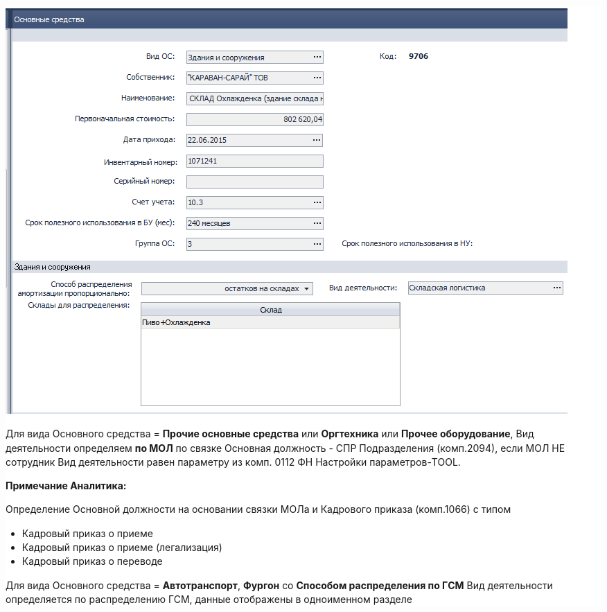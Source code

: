 <img src="./media/image6.png" >

Для вида Основного средства = **Прочие основные средства** или **Оргтехника** или **Прочее оборудование**, Вид деятельности определяем **по МОЛ** по связке Основная должность - СПР Подразделения (комп.2094), если МОЛ НЕ сотрудник Вид деятельности равен параметру из комп. 0112 ФН Настройки параметров-TOOL.

**Примечание Аналитика:**

Определение Основной должности на основании связки МОЛа и Кадрового приказа (комп.1066)
с типом
- Кадровый приказ о приеме
- Кадровый приказ о приеме (легализация)
- Кадровый приказ о переводе

Для вида Основного средства = **Автотранспорт**, **Фургон** со **Способом распределения по ГCМ**
Вид деятельности определяется по распределению ГСМ, данные отображены в одноименном разделе

